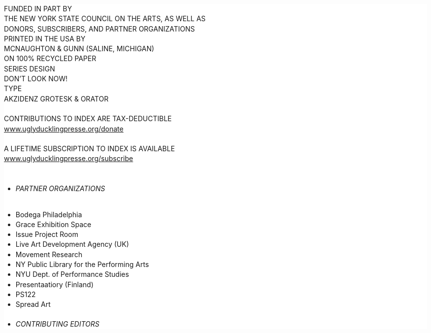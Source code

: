   </div>
  <div class="row">
    <div class="col s12 m6 right-align">
      FUNDED IN PART BY
    </div>
    <div class="col s12 m7 offset-m5">
      THE NEW YORK STATE COUNCIL ON THE ARTS, AS WELL AS <br>
      DONORS, SUBSCRIBERS, AND PARTNER ORGANIZATIONS
    </div>
  </div>
  <div class="row">
    <div class="col s12 m6 right-align">
      PRINTED IN THE USA BY
    </div>
    <div class="col s12 m7 offset-m5">
      MCNAUGHTON & GUNN (SALINE, MICHIGAN) <br>
      ON 100% RECYCLED PAPER
    </div>
  </div>
  <div class="row">
    <div class="col s12 m6 right-align">
      SERIES DESIGN
    </div>
    <div class="col s12 m7 offset-m5">
      DON’T LOOK NOW!
    </div>
  </div>
  <div class="row">
    <div class="col s12 m6 right-align">
      TYPE
    </div>
    <div class="col s12 m7 offset-m5">
      AKZIDENZ GROTESK & ORATOR
    </div>
  </div>
</div>

<div class="intro-page-container">

<br>
CONTRIBUTIONS TO INDEX ARE TAX-DEDUCTIBLE  <br>
<a href="http://www.uglyducklingpresse.org/donate" target="<strong>blank">www.uglyducklingpresse.org/donate</a><br>
<br>
A LIFETIME SUBSCRIPTION TO INDEX IS AVAILABLE  <br>
<a href="http://www.uglyducklingpresse.org/subscribe">www.uglyducklingpresse.org/subscribe</a><br>

<br>

  <div class="row">
    <ul class="col s12 m4 l3 collection with-header">
      <li class="collection-header"><h6>PARTNER ORGANIZATIONS</h6></li>
      <li class="collection-item">Bodega Philadelphia</li>
      <li class="collection-item">Grace Exhibition Space</li>
      <li class="collection-item">Issue Project Room</li>
      <li class="collection-item">Live Art Development Agency (UK)</li>
      <li class="collection-item">Movement Research</li>
      <li class="collection-item">NY Public Library for the Performing Arts</li>
      <li class="collection-item">NYU Dept. of Performance Studies</li>
      <li class="collection-item">Presentaatiory (Finland)</li>
      <li class="collection-item">PS122</li>
      <li class="collection-item">Spread Art</li>
    </ul>
    <ul class="col s12 m4 l3 collection with-header">
      <li class="collection-header"><h6>CONTRIBUTING EDITORS</h6></li>